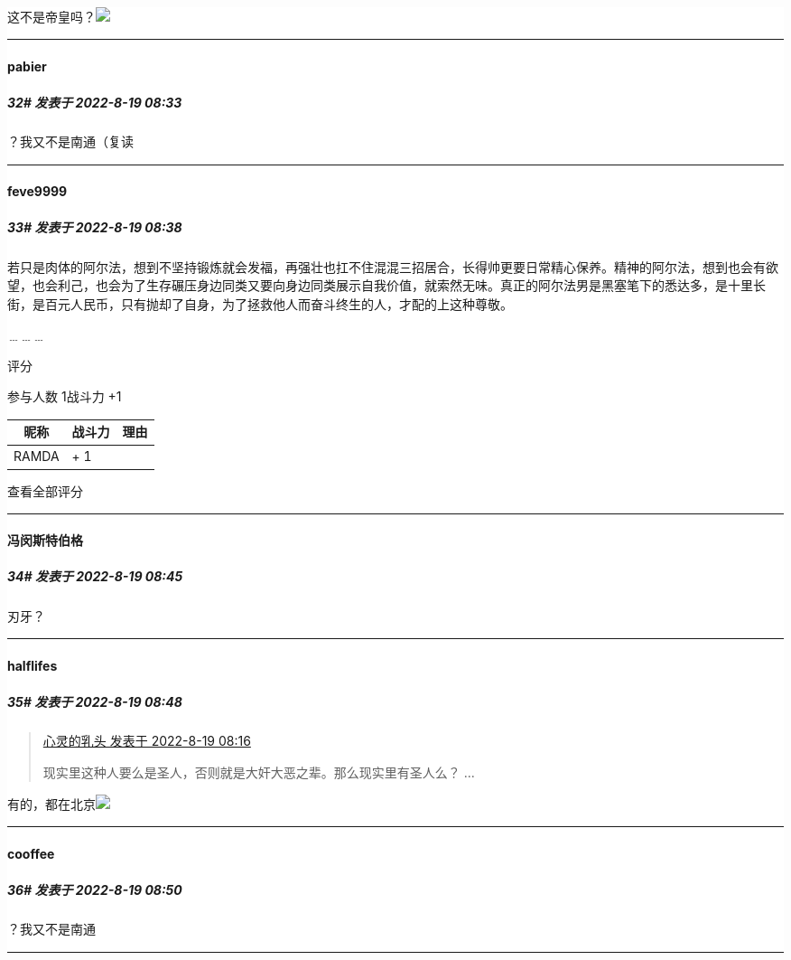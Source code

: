 这不是帝皇吗？<img src="https://static.saraba1st.com/image/smiley/face2017/067.png" referrerpolicy="no-referrer"> 

*****

####  pabier  
##### 32#       发表于 2022-8-19 08:33

？我又不是南通（复读

*****

####  feve9999  
##### 33#       发表于 2022-8-19 08:38

若只是肉体的阿尔法，想到不坚持锻炼就会发福，再强壮也扛不住混混三招居合，长得帅更要日常精心保养。精神的阿尔法，想到也会有欲望，也会利己，也会为了生存碾压身边同类又要向身边同类展示自我价值，就索然无味。真正的阿尔法男是黑塞笔下的悉达多，是十里长街，是百元人民币，只有抛却了自身，为了拯救他人而奋斗终生的人，才配的上这种尊敬。

﹍﹍﹍

评分

 参与人数 1战斗力 +1

|昵称|战斗力|理由|
|----|---|---|
| RAMDA| + 1||

查看全部评分

*****

####  冯闵斯特伯格  
##### 34#       发表于 2022-8-19 08:45

刃牙？

*****

####  halflifes  
##### 35#       发表于 2022-8-19 08:48

<blockquote><a href="httphttps://bbs.saraba1st.com/2b/forum.php?mod=redirect&amp;goto=findpost&amp;pid=57127805&amp;ptid=2087774" target="_blank">心灵的乳头 发表于 2022-8-19 08:16</a>

现实里这种人要么是圣人，否则就是大奸大恶之辈。那么现实里有圣人么？ ...</blockquote>
有的，都在北京<img src="https://static.saraba1st.com/image/smiley/face2017/039.png" referrerpolicy="no-referrer">

*****

####  cooffee  
##### 36#       发表于 2022-8-19 08:50

？我又不是南通

*****

